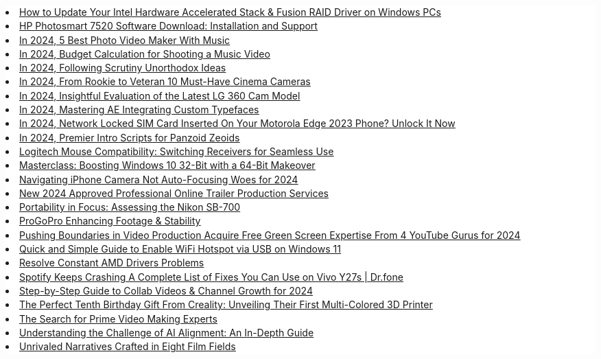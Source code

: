<li><a href="https://win-amazing.techidaily.com/how-to-update-your-intel-hardware-accelerated-stack-and-fusion-raid-driver-on-windows-pcs/"><u>How to Update Your Intel Hardware Accelerated Stack & Fusion RAID Driver on Windows PCs</u></a></li>
<li><a href="https://hardware-help.techidaily.com/hp-photosmart-7520-software-download-installation-and-support/"><u>HP Photosmart 7520 Software Download: Installation and Support</u></a></li>
<li><a href="https://fox-friendly.techidaily.com/in-2024-5-best-photo-video-maker-with-music/"><u>In 2024, 5 Best Photo Video Maker With Music</u></a></li>
<li><a href="https://fox-friendly.techidaily.com/in-2024-budget-calculation-for-shooting-a-music-video/"><u>In 2024, Budget Calculation for Shooting a Music Video</u></a></li>
<li><a href="https://fox-friendly.techidaily.com/in-2024-following-scrutiny-unorthodox-ideas/"><u>In 2024, Following Scrutiny Unorthodox Ideas</u></a></li>
<li><a href="https://fox-friendly.techidaily.com/in-2024-from-rookie-to-veteran-10-must-have-cinema-cameras/"><u>In 2024, From Rookie to Veteran 10 Must-Have Cinema Cameras</u></a></li>
<li><a href="https://extra-support.techidaily.com/in-2024-insightful-evaluation-of-the-latest-lg-360-cam-model/"><u>In 2024, Insightful Evaluation of the Latest LG 360 Cam Model</u></a></li>
<li><a href="https://extra-approaches.techidaily.com/in-2024-mastering-ae-integrating-custom-typefaces/"><u>In 2024, Mastering AE Integrating Custom Typefaces</u></a></li>
<li><a href="https://sim-unlock.techidaily.com/in-2024-network-locked-sim-card-inserted-on-your-motorola-edge-2023-phone-unlock-it-now-by-drfone-android/"><u>In 2024, Network Locked SIM Card Inserted On Your Motorola Edge 2023 Phone? Unlock It Now</u></a></li>
<li><a href="https://fox-friendly.techidaily.com/in-2024-premier-intro-scripts-for-panzoid-zeoids/"><u>In 2024, Premier Intro Scripts for Panzoid Zeoids</u></a></li>
<li><a href="https://techno-recovery.techidaily.com/logitech-mouse-compatibility-switching-receivers-for-seamless-use/"><u>Logitech Mouse Compatibility: Switching Receivers for Seamless Use</u></a></li>
<li><a href="https://buynow-help.techidaily.com/masterclass-boosting-windows-10-32-bit-with-a-64-bit-makeover/"><u>Masterclass: Boosting Windows 10 32-Bit with a 64-Bit Makeover</u></a></li>
<li><a href="https://fox-friendly.techidaily.com/navigating-iphone-camera-not-auto-focusing-woes-for-2024/"><u>Navigating iPhone Camera Not Auto-Focusing Woes for 2024</u></a></li>
<li><a href="https://ai-video-apps.techidaily.com/new-2024-approved-professional-online-trailer-production-services/"><u>New 2024 Approved Professional Online Trailer Production Services</u></a></li>
<li><a href="https://buynow-info.techidaily.com/portability-in-focus-assessing-the-nikon-sb-700/"><u>Portability in Focus: Assessing the Nikon SB-700</u></a></li>
<li><a href="https://fox-friendly.techidaily.com/progopro-enhancing-footage-and-stability/"><u>ProGoPro Enhancing Footage & Stability</u></a></li>
<li><a href="https://facebook-video-footage.techidaily.com/pushing-boundaries-in-video-production-acquire-free-green-screen-expertise-from-4-youtube-gurus-for-2024/"><u>Pushing Boundaries in Video Production Acquire Free Green Screen Expertise From 4 YouTube Gurus for 2024</u></a></li>
<li><a href="https://win-howtos.techidaily.com/quick-and-simple-guide-to-enable-wifi-hotspot-via-usb-on-windows-11/"><u>Quick and Simple Guide to Enable WiFi Hotspot via USB on Windows 11</u></a></li>
<li><a href="https://driver-error.techidaily.com/resolve-constant-amd-drivers-problems/"><u>Resolve Constant AMD Drivers Problems</u></a></li>
<li><a href="https://fix-guide.techidaily.com/spotify-keeps-crashing-a-complete-list-of-fixes-you-can-use-on-vivo-y27s-drfone-by-drfone-fix-android-problems-fix-android-problems/"><u>Spotify Keeps Crashing A Complete List of Fixes You Can Use on Vivo Y27s | Dr.fone</u></a></li>
<li><a href="https://youtube-lab.techidaily.com/by-step-guide-to-collab-videos-and-channel-growth-for-2024/"><u>Step-by-Step Guide to Collab Videos & Channel Growth for 2024</u></a></li>
<li><a href="https://hardware-tips.techidaily.com/the-perfect-tenth-birthday-gift-from-creality-unveiling-their-first-multi-colored-3d-printer/"><u>The Perfect Tenth Birthday Gift From Creality: Unveiling Their First Multi-Colored 3D Printer</u></a></li>
<li><a href="https://extra-information.techidaily.com/the-search-for-prime-video-making-experts/"><u>The Search for Prime Video Making Experts</u></a></li>
<li><a href="https://tech-revival.techidaily.com/understanding-the-challenge-of-ai-alignment-an-in-depth-guide/"><u>Understanding the Challenge of AI Alignment: An In-Depth Guide</u></a></li>
<li><a href="https://fox-friendly.techidaily.com/unrivaled-narratives-crafted-in-eight-film-fields/"><u>Unrivaled Narratives Crafted in Eight Film Fields</u></a></li>
</ul></div>
